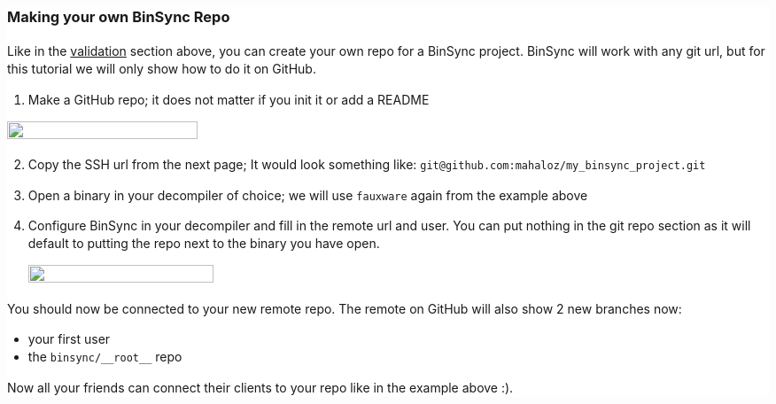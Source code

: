 ### Making your own BinSync Repo

Like in the [validation](#validation) section above, you can create your own repo for a BinSync project. BinSync
will work with any git url, but for this tutorial we will only show how to do it on GitHub. 

1. Make a GitHub repo; it does not matter if you init it or add a README
<img src="/assets/images/demo4.png" width="50%" height="50%">

2. Copy the SSH url from the next page; It would look something like: `git@github.com:mahaloz/my_binsync_project.git`

3. Open a binary in your decompiler of choice; we will use `fauxware` again from the example above

4. Configure BinSync in your decompiler and fill in the remote url and user. You can put nothing in the git repo
   section as it will default to putting the repo next to the binary you have open.

   <img src="/assets/images/demo5.png" width="50%" height="50%">

You should now be connected to your new remote repo. The remote on GitHub will also show 2 new branches now:
- your first user
- the `binsync/__root__` repo

Now all your friends can connect their clients to your repo like in the example above :).
